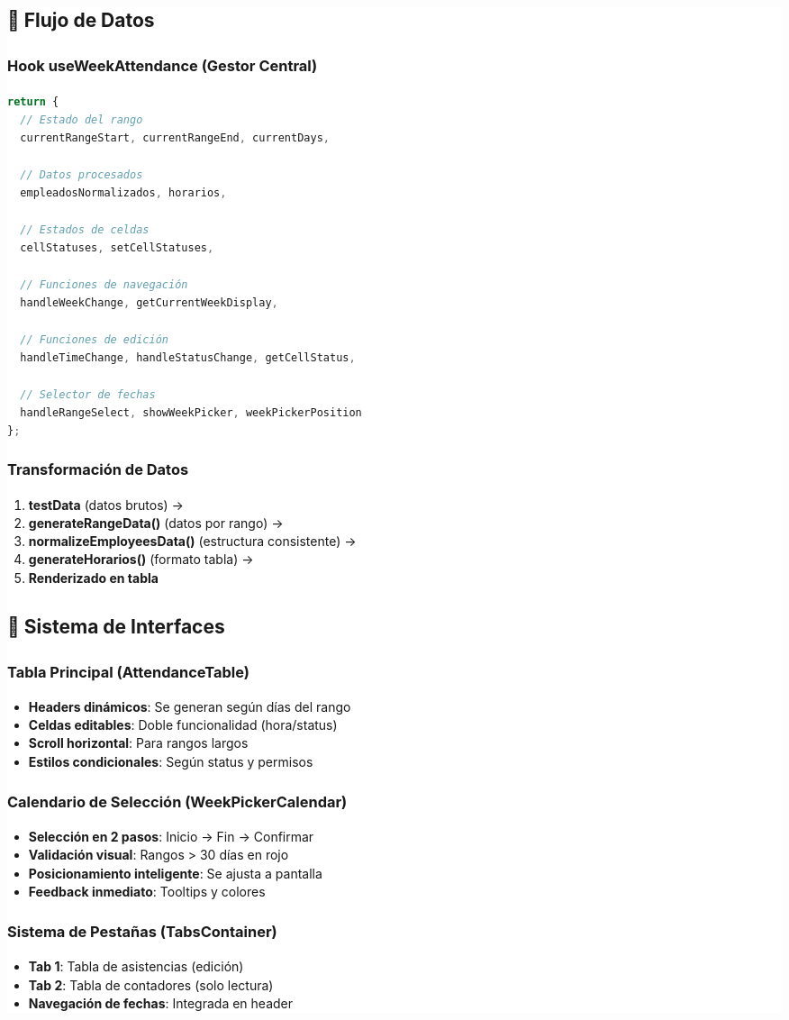 ## 🔄 **Flujo de Datos**

### **Hook useWeekAttendance (Gestor Central)**
```javascript
return {
  // Estado del rango
  currentRangeStart, currentRangeEnd, currentDays,
  
  // Datos procesados
  empleadosNormalizados, horarios,
  
  // Estados de celdas
  cellStatuses, setCellStatuses,
  
  // Funciones de navegación
  handleWeekChange, getCurrentWeekDisplay,
  
  // Funciones de edición
  handleTimeChange, handleStatusChange, getCellStatus,
  
  // Selector de fechas
  handleRangeSelect, showWeekPicker, weekPickerPosition
};
```

### **Transformación de Datos**
1. **testData** (datos brutos) → 
2. **generateRangeData()** (datos por rango) →
3. **normalizeEmployeesData()** (estructura consistente) →
4. **generateHorarios()** (formato tabla) →
5. **Renderizado en tabla**

## 🎨 **Sistema de Interfaces**

### **Tabla Principal (AttendanceTable)**
- **Headers dinámicos**: Se generan según días del rango
- **Celdas editables**: Doble funcionalidad (hora/status)
- **Scroll horizontal**: Para rangos largos
- **Estilos condicionales**: Según status y permisos

### **Calendario de Selección (WeekPickerCalendar)**
- **Selección en 2 pasos**: Inicio → Fin → Confirmar
- **Validación visual**: Rangos > 30 días en rojo
- **Posicionamiento inteligente**: Se ajusta a pantalla
- **Feedback inmediato**: Tooltips y colores

### **Sistema de Pestañas (TabsContainer)**
- **Tab 1**: Tabla de asistencias (edición)
- **Tab 2**: Tabla de contadores (solo lectura)
- **Navegación de fechas**: Integrada en header
